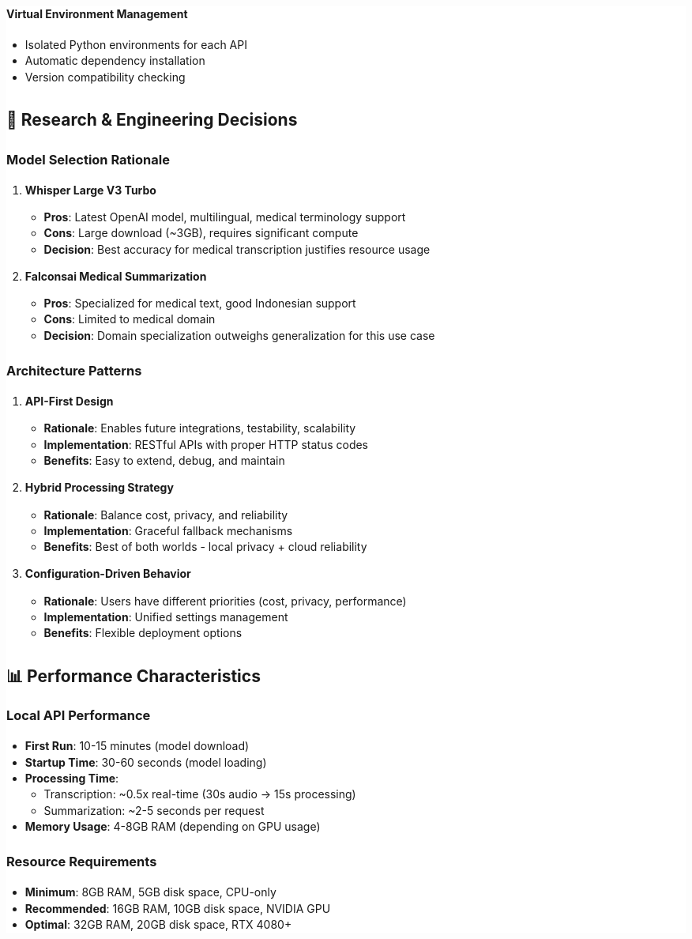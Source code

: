 #### **Virtual Environment Management**
- Isolated Python environments for each API
- Automatic dependency installation
- Version compatibility checking

## 🔬 Research & Engineering Decisions

### Model Selection Rationale

1. **Whisper Large V3 Turbo**
   - **Pros**: Latest OpenAI model, multilingual, medical terminology support
   - **Cons**: Large download (~3GB), requires significant compute
   - **Decision**: Best accuracy for medical transcription justifies resource usage

2. **Falconsai Medical Summarization**
   - **Pros**: Specialized for medical text, good Indonesian support
   - **Cons**: Limited to medical domain
   - **Decision**: Domain specialization outweighs generalization for this use case

### Architecture Patterns

1. **API-First Design**
   - **Rationale**: Enables future integrations, testability, scalability
   - **Implementation**: RESTful APIs with proper HTTP status codes
   - **Benefits**: Easy to extend, debug, and maintain

2. **Hybrid Processing Strategy**
   - **Rationale**: Balance cost, privacy, and reliability
   - **Implementation**: Graceful fallback mechanisms
   - **Benefits**: Best of both worlds - local privacy + cloud reliability

3. **Configuration-Driven Behavior**
   - **Rationale**: Users have different priorities (cost, privacy, performance)
   - **Implementation**: Unified settings management
   - **Benefits**: Flexible deployment options

## 📊 Performance Characteristics

### Local API Performance
- **First Run**: 10-15 minutes (model download)
- **Startup Time**: 30-60 seconds (model loading)
- **Processing Time**: 
  - Transcription: ~0.5x real-time (30s audio → 15s processing)
  - Summarization: ~2-5 seconds per request
- **Memory Usage**: 4-8GB RAM (depending on GPU usage)

### Resource Requirements
- **Minimum**: 8GB RAM, 5GB disk space, CPU-only
- **Recommended**: 16GB RAM, 10GB disk space, NVIDIA GPU
- **Optimal**: 32GB RAM, 20GB disk space, RTX 4080+
